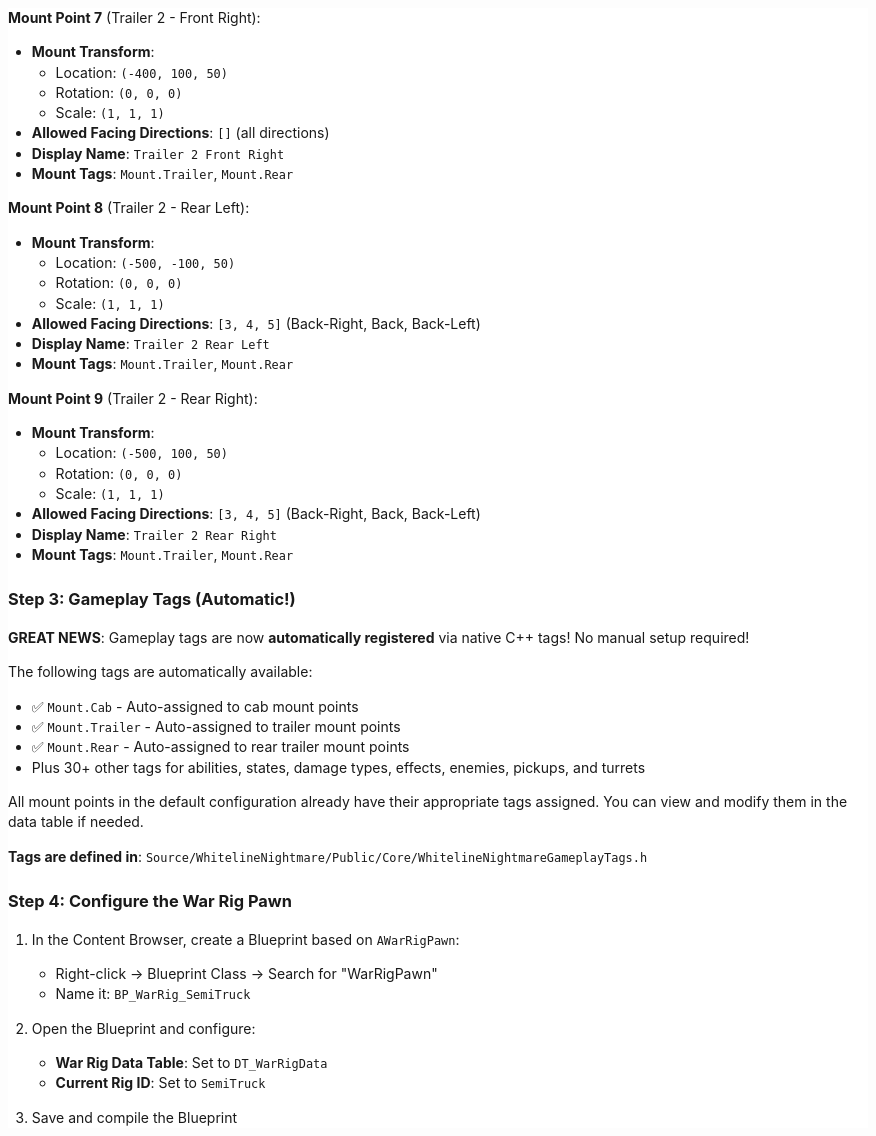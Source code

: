 **Mount Point 7** (Trailer 2 - Front Right):
- **Mount Transform**:
  - Location: `(-400, 100, 50)`
  - Rotation: `(0, 0, 0)`
  - Scale: `(1, 1, 1)`
- **Allowed Facing Directions**: `[]` (all directions)
- **Display Name**: `Trailer 2 Front Right`
- **Mount Tags**: `Mount.Trailer`, `Mount.Rear`

**Mount Point 8** (Trailer 2 - Rear Left):
- **Mount Transform**:
  - Location: `(-500, -100, 50)`
  - Rotation: `(0, 0, 0)`
  - Scale: `(1, 1, 1)`
- **Allowed Facing Directions**: `[3, 4, 5]` (Back-Right, Back, Back-Left)
- **Display Name**: `Trailer 2 Rear Left`
- **Mount Tags**: `Mount.Trailer`, `Mount.Rear`

**Mount Point 9** (Trailer 2 - Rear Right):
- **Mount Transform**:
  - Location: `(-500, 100, 50)`
  - Rotation: `(0, 0, 0)`
  - Scale: `(1, 1, 1)`
- **Allowed Facing Directions**: `[3, 4, 5]` (Back-Right, Back, Back-Left)
- **Display Name**: `Trailer 2 Rear Right`
- **Mount Tags**: `Mount.Trailer`, `Mount.Rear`

### Step 3: Gameplay Tags (Automatic!)

**GREAT NEWS**: Gameplay tags are now **automatically registered** via native C++ tags! No manual setup required!

The following tags are automatically available:
- ✅ `Mount.Cab` - Auto-assigned to cab mount points
- ✅ `Mount.Trailer` - Auto-assigned to trailer mount points
- ✅ `Mount.Rear` - Auto-assigned to rear trailer mount points
- Plus 30+ other tags for abilities, states, damage types, effects, enemies, pickups, and turrets

All mount points in the default configuration already have their appropriate tags assigned. You can view and modify them in the data table if needed.

**Tags are defined in**: `Source/WhitelineNightmare/Public/Core/WhitelineNightmareGameplayTags.h`

### Step 4: Configure the War Rig Pawn

1. In the Content Browser, create a Blueprint based on `AWarRigPawn`:
   - Right-click → Blueprint Class → Search for "WarRigPawn"
   - Name it: `BP_WarRig_SemiTruck`

2. Open the Blueprint and configure:
   - **War Rig Data Table**: Set to `DT_WarRigData`
   - **Current Rig ID**: Set to `SemiTruck`

3. Save and compile the Blueprint
